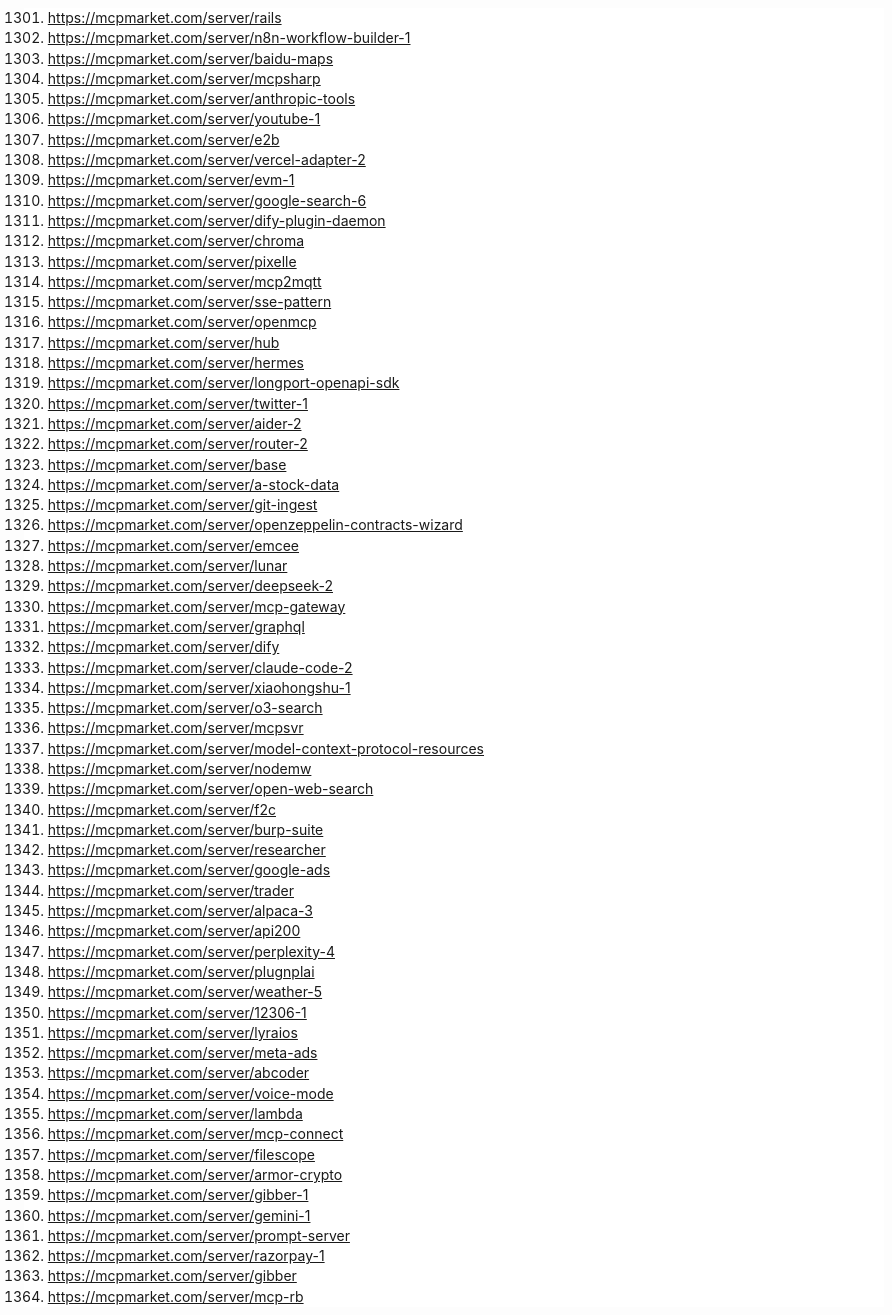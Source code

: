 1301. https://mcpmarket.com/server/rails
1302. https://mcpmarket.com/server/n8n-workflow-builder-1
1303. https://mcpmarket.com/server/baidu-maps
1304. https://mcpmarket.com/server/mcpsharp
1305. https://mcpmarket.com/server/anthropic-tools
1306. https://mcpmarket.com/server/youtube-1
1307. https://mcpmarket.com/server/e2b
1308. https://mcpmarket.com/server/vercel-adapter-2
1309. https://mcpmarket.com/server/evm-1
1310. https://mcpmarket.com/server/google-search-6
1311. https://mcpmarket.com/server/dify-plugin-daemon
1312. https://mcpmarket.com/server/chroma
1313. https://mcpmarket.com/server/pixelle
1314. https://mcpmarket.com/server/mcp2mqtt
1315. https://mcpmarket.com/server/sse-pattern
1316. https://mcpmarket.com/server/openmcp
1317. https://mcpmarket.com/server/hub
1318. https://mcpmarket.com/server/hermes
1319. https://mcpmarket.com/server/longport-openapi-sdk
1320. https://mcpmarket.com/server/twitter-1
1321. https://mcpmarket.com/server/aider-2
1322. https://mcpmarket.com/server/router-2
1323. https://mcpmarket.com/server/base
1324. https://mcpmarket.com/server/a-stock-data
1325. https://mcpmarket.com/server/git-ingest
1326. https://mcpmarket.com/server/openzeppelin-contracts-wizard
1327. https://mcpmarket.com/server/emcee
1328. https://mcpmarket.com/server/lunar
1329. https://mcpmarket.com/server/deepseek-2
1330. https://mcpmarket.com/server/mcp-gateway
1331. https://mcpmarket.com/server/graphql
1332. https://mcpmarket.com/server/dify
1333. https://mcpmarket.com/server/claude-code-2
1334. https://mcpmarket.com/server/xiaohongshu-1
1335. https://mcpmarket.com/server/o3-search
1336. https://mcpmarket.com/server/mcpsvr
1337. https://mcpmarket.com/server/model-context-protocol-resources
1338. https://mcpmarket.com/server/nodemw
1339. https://mcpmarket.com/server/open-web-search
1340. https://mcpmarket.com/server/f2c
1341. https://mcpmarket.com/server/burp-suite
1342. https://mcpmarket.com/server/researcher
1343. https://mcpmarket.com/server/google-ads
1344. https://mcpmarket.com/server/trader
1345. https://mcpmarket.com/server/alpaca-3
1346. https://mcpmarket.com/server/api200
1347. https://mcpmarket.com/server/perplexity-4
1348. https://mcpmarket.com/server/plugnplai
1349. https://mcpmarket.com/server/weather-5
1350. https://mcpmarket.com/server/12306-1
1351. https://mcpmarket.com/server/lyraios
1352. https://mcpmarket.com/server/meta-ads
1353. https://mcpmarket.com/server/abcoder
1354. https://mcpmarket.com/server/voice-mode
1355. https://mcpmarket.com/server/lambda
1356. https://mcpmarket.com/server/mcp-connect
1357. https://mcpmarket.com/server/filescope
1358. https://mcpmarket.com/server/armor-crypto
1359. https://mcpmarket.com/server/gibber-1
1360. https://mcpmarket.com/server/gemini-1
1361. https://mcpmarket.com/server/prompt-server
1362. https://mcpmarket.com/server/razorpay-1
1363. https://mcpmarket.com/server/gibber
1364. https://mcpmarket.com/server/mcp-rb
